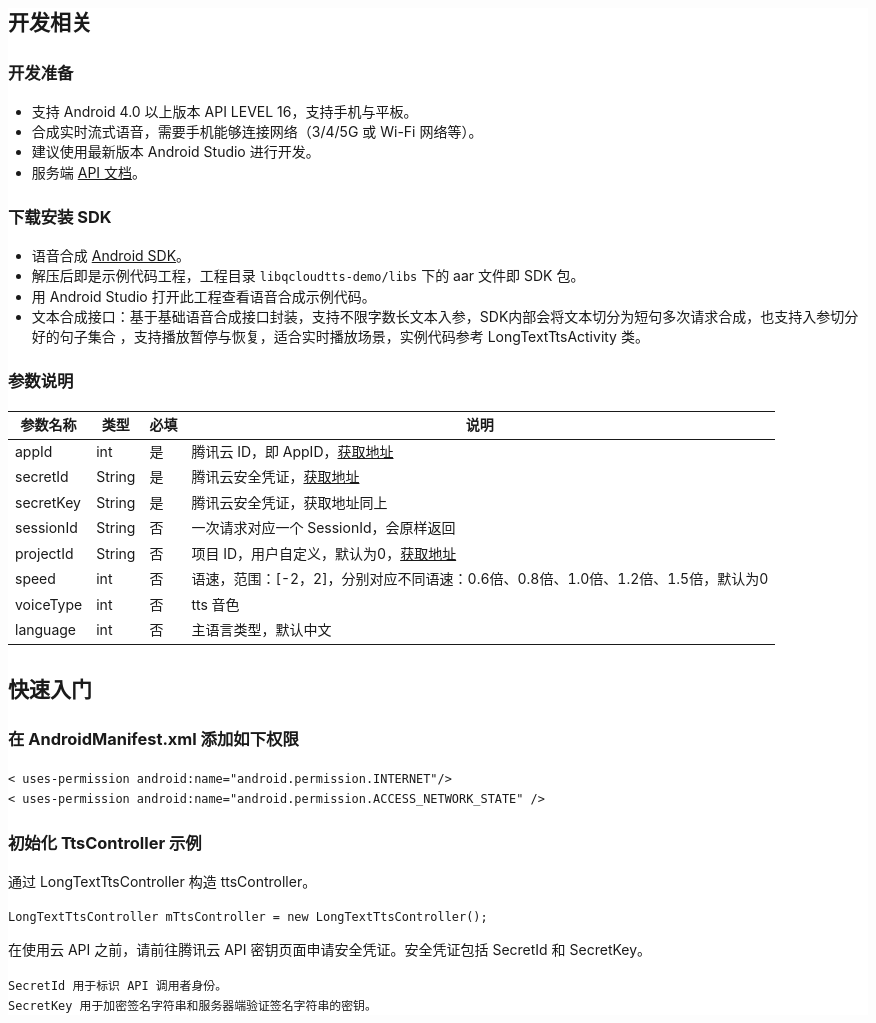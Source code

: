 ## 开发相关

### 开发准备

- 支持 Android 4.0 以上版本 API LEVEL 16，支持手机与平板。
- 合成实时流式语音，需要手机能够连接网络（3/4/5G 或 Wi-Fi 网络等）。
- 建议使用最新版本 Android Studio 进行开发。
- 服务端 [API 文档](https://cloud.tencent.com/document/product/1073/37995)。

### 下载安装 SDK
- 语音合成 [Android SDK](https://console.cloud.tencent.com/tts/download)。
- 解压后即是示例代码工程，工程目录 `libqcloudtts-demo/libs` 下的 aar 文件即 SDK 包。
- 用 Android Studio 打开此工程查看语音合成示例代码。
- 文本合成接口：基于基础语音合成接口封装，支持不限字数长文本入参，SDK内部会将文本切分为短句多次请求合成，也支持入参切分好的句子集合  ，支持播放暂停与恢复，适合实时播放场景，实例代码参考 LongTextTtsActivity 类。

### 参数说明

| 参数名称  | 类型   | 必填 | 说明                                                         |
| --------- | ------ | ---- | ------------------------------------------------------------ |
| appId     | int    | 是   | 腾讯云 ID，即 AppID，[获取地址](https://console.cloud.tencent.com/developer) |
| secretId  | String | 是   | 腾讯云安全凭证，[获取地址](https://console.cloud.tencent.com/cam/capi) |
| secretKey | String | 是   | 腾讯云安全凭证，获取地址同上                                 |
| sessionId | String | 否   | 一次请求对应一个 SessionId，会原样返回                       |
| projectId | String  | 否   | 项目 ID，用户自定义，默认为0，[获取地址](https://console.cloud.tencent.com/project) |
| speed     | int | 否   | 语速，范围：[-2，2]，分别对应不同语速：0.6倍、0.8倍、1.0倍、1.2倍、1.5倍，默认为0 |
| voiceType | int | 否   | tts 音色                                  |
| language  | int | 否   | 主语言类型，默认中文                                         |

## 快速入门
### 在 AndroidManifest.xml 添加如下权限 

```
< uses-permission android:name="android.permission.INTERNET"/>
< uses-permission android:name="android.permission.ACCESS_NETWORK_STATE" />
```

### 初始化 TtsController 示例

通过 LongTextTtsController 构造 ttsController。
```
LongTextTtsController mTtsController = new LongTextTtsController();
```
在使用云 API 之前，请前往腾讯云 API 密钥页面申请安全凭证。安全凭证包括 SecretId 和 SecretKey。
```
SecretId 用于标识 API 调用者身份。
SecretKey 用于加密签名字符串和服务器端验证签名字符串的密钥。
```

